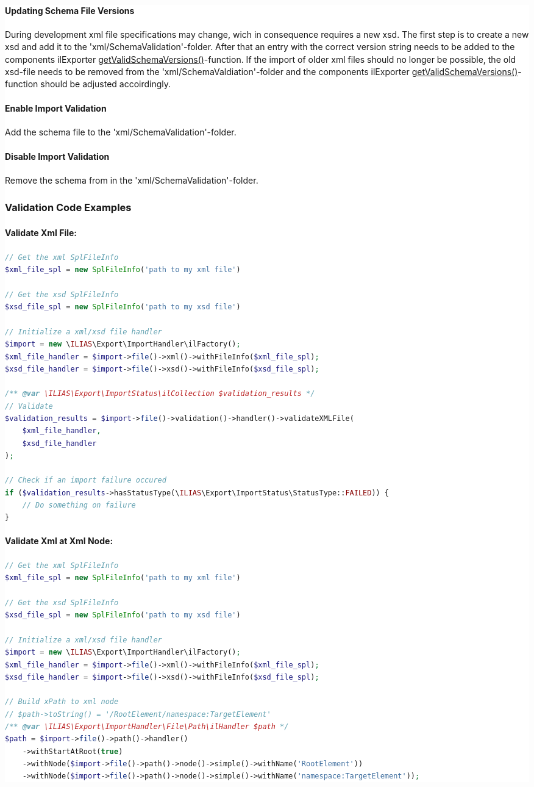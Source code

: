 #### Updating Schema File Versions
During development xml file specifications may change, wich in consequence requires a new xsd.
The first step is to create a new xsd and add it to the 'xml/SchemaValidation'-folder.
After that an entry with the correct version string needs to be added to the components ilExporter [getValidSchemaVersions()](#getvalidschemaversions)-function.
If the import of older xml files should no longer be possible, the old xsd-file needs to be removed from the 'xml/SchemaValdiation'-folder
and the components ilExporter [getValidSchemaVersions()](#getvalidschemaversions)-function should be adjusted accoirdingly.

#### Enable Import Validation
Add the schema file to the 'xml/SchemaValidation'-folder.

#### Disable Import Validation
Remove the schema from in the 'xml/SchemaValidation'-folder.

### Validation Code Examples
#### Validate Xml File:

```php
// Get the xml SplFileInfo
$xml_file_spl = new SplFileInfo('path to my xml file')

// Get the xsd SplFileInfo
$xsd_file_spl = new SplFileInfo('path to my xsd file')

// Initialize a xml/xsd file handler
$import = new \ILIAS\Export\ImportHandler\ilFactory();
$xml_file_handler = $import->file()->xml()->withFileInfo($xml_file_spl);
$xsd_file_handler = $import->file()->xsd()->withFileInfo($xsd_file_spl);

/** @var \ILIAS\Export\ImportStatus\ilCollection $validation_results */
// Validate
$validation_results = $import->file()->validation()->handler()->validateXMLFile(
    $xml_file_handler,
    $xsd_file_handler
);

// Check if an import failure occured
if ($validation_results->hasStatusType(\ILIAS\Export\ImportStatus\StatusType::FAILED)) {
    // Do something on failure
}
```
#### Validate Xml at Xml Node:

```php
// Get the xml SplFileInfo
$xml_file_spl = new SplFileInfo('path to my xml file')

// Get the xsd SplFileInfo
$xsd_file_spl = new SplFileInfo('path to my xsd file')

// Initialize a xml/xsd file handler
$import = new \ILIAS\Export\ImportHandler\ilFactory();
$xml_file_handler = $import->file()->xml()->withFileInfo($xml_file_spl);
$xsd_file_handler = $import->file()->xsd()->withFileInfo($xsd_file_spl);

// Build xPath to xml node
// $path->toString() = '/RootElement/namespace:TargetElement'
/** @var \ILIAS\Export\ImportHandler\File\Path\ilHandler $path */
$path = $import->file()->path()->handler()
    ->withStartAtRoot(true)
    ->withNode($import->file()->path()->node()->simple()->withName('RootElement'))
    ->withNode($import->file()->path()->node()->simple()->withName('namespace:TargetElement'));
```